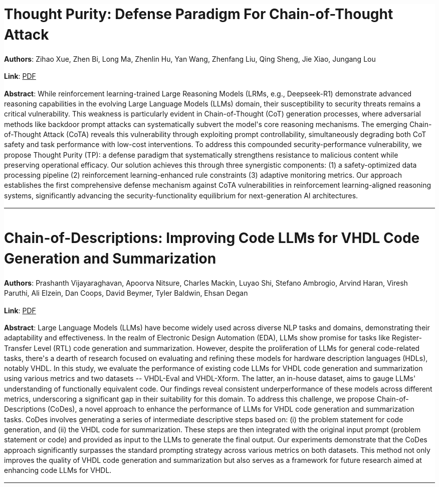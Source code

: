# Thought Purity: Defense Paradigm For Chain-of-Thought Attack 

**Authors**: Zihao Xue, Zhen Bi, Long Ma, Zhenlin Hu, Yan Wang, Zhenfang Liu, Qing Sheng, Jie Xiao, Jungang Lou  

**Link**: [PDF](https://arxiv.org/pdf/2507.12314)  

**Abstract**: While reinforcement learning-trained Large Reasoning Models (LRMs, e.g., Deepseek-R1) demonstrate advanced reasoning capabilities in the evolving Large Language Models (LLMs) domain, their susceptibility to security threats remains a critical vulnerability. This weakness is particularly evident in Chain-of-Thought (CoT) generation processes, where adversarial methods like backdoor prompt attacks can systematically subvert the model's core reasoning mechanisms. The emerging Chain-of-Thought Attack (CoTA) reveals this vulnerability through exploiting prompt controllability, simultaneously degrading both CoT safety and task performance with low-cost interventions. To address this compounded security-performance vulnerability, we propose Thought Purity (TP): a defense paradigm that systematically strengthens resistance to malicious content while preserving operational efficacy. Our solution achieves this through three synergistic components: (1) a safety-optimized data processing pipeline (2) reinforcement learning-enhanced rule constraints (3) adaptive monitoring metrics. Our approach establishes the first comprehensive defense mechanism against CoTA vulnerabilities in reinforcement learning-aligned reasoning systems, significantly advancing the security-functionality equilibrium for next-generation AI architectures. 

---
# Chain-of-Descriptions: Improving Code LLMs for VHDL Code Generation and Summarization 

**Authors**: Prashanth Vijayaraghavan, Apoorva Nitsure, Charles Mackin, Luyao Shi, Stefano Ambrogio, Arvind Haran, Viresh Paruthi, Ali Elzein, Dan Coops, David Beymer, Tyler Baldwin, Ehsan Degan  

**Link**: [PDF](https://arxiv.org/pdf/2507.12308)  

**Abstract**: Large Language Models (LLMs) have become widely used across diverse NLP tasks and domains, demonstrating their adaptability and effectiveness. In the realm of Electronic Design Automation (EDA), LLMs show promise for tasks like Register-Transfer Level (RTL) code generation and summarization. However, despite the proliferation of LLMs for general code-related tasks, there's a dearth of research focused on evaluating and refining these models for hardware description languages (HDLs), notably VHDL. In this study, we evaluate the performance of existing code LLMs for VHDL code generation and summarization using various metrics and two datasets -- VHDL-Eval and VHDL-Xform. The latter, an in-house dataset, aims to gauge LLMs' understanding of functionally equivalent code. Our findings reveal consistent underperformance of these models across different metrics, underscoring a significant gap in their suitability for this domain. To address this challenge, we propose Chain-of-Descriptions (CoDes), a novel approach to enhance the performance of LLMs for VHDL code generation and summarization tasks. CoDes involves generating a series of intermediate descriptive steps based on: (i) the problem statement for code generation, and (ii) the VHDL code for summarization. These steps are then integrated with the original input prompt (problem statement or code) and provided as input to the LLMs to generate the final output. Our experiments demonstrate that the CoDes approach significantly surpasses the standard prompting strategy across various metrics on both datasets. This method not only improves the quality of VHDL code generation and summarization but also serves as a framework for future research aimed at enhancing code LLMs for VHDL. 

---
